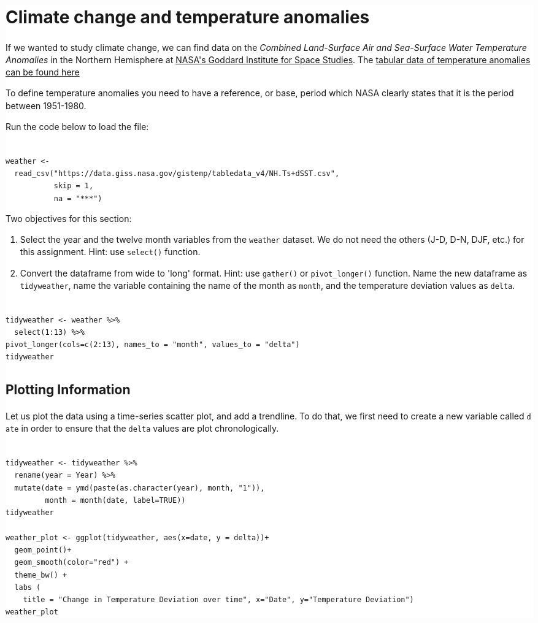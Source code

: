 # Climate change and temperature anomalies 

If we wanted to study climate change, we can find data on the *Combined Land-Surface Air and Sea-Surface Water Temperature Anomalies* in the Northern Hemisphere at [NASA's Goddard Institute for Space Studies](https://data.giss.nasa.gov/gistemp). The [tabular data of temperature anomalies can be found here](https://data.giss.nasa.gov/gistemp/tabledata_v4/NH.Ts+dSST.txt)

To define temperature anomalies you need to have a reference, or base, period which NASA clearly states that it is the period between 1951-1980.

Run the code below to load the file:

```{r weather_data, cache=TRUE}

weather <- 
  read_csv("https://data.giss.nasa.gov/gistemp/tabledata_v4/NH.Ts+dSST.csv", 
           skip = 1, 
           na = "***")

```

Two objectives for this section:

1. Select the year and the twelve month variables from the `weather` dataset. We do not need the others (J-D, D-N, DJF, etc.) for this assignment. Hint: use `select()` function.

1. Convert the dataframe from wide to 'long' format. Hint: use `gather()` or `pivot_longer()` function. Name the new dataframe as `tidyweather`, name the variable containing the name of the month as `month`, and the temperature deviation values as `delta`.

```{r tidyweather}

tidyweather <- weather %>%
  select(1:13) %>%
pivot_longer(cols=c(2:13), names_to = "month", values_to = "delta")
tidyweather

```

## Plotting Information

Let us plot the data using a time-series scatter plot, and add a trendline. To do that, we first need to create a new variable called `date` in order to ensure that the `delta` values are plot chronologically. 

```{r scatter_plot}

tidyweather <- tidyweather %>%
  rename(year = Year) %>%
  mutate(date = ymd(paste(as.character(year), month, "1")),
         month = month(date, label=TRUE))
tidyweather

weather_plot <- ggplot(tidyweather, aes(x=date, y = delta))+
  geom_point()+
  geom_smooth(color="red") +
  theme_bw() +
  labs (
    title = "Change in Temperature Deviation over time", x="Date", y="Temperature Deviation")
weather_plot

```

